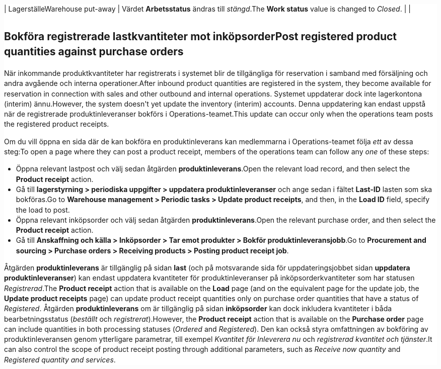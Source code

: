| <span data-ttu-id="0e2f6-250">Lagerställe</span><span class="sxs-lookup"><span data-stu-id="0e2f6-250">Warehouse put-away</span></span> | <span data-ttu-id="0e2f6-251">Värdet **Arbetsstatus** ändras till _stängd_.</span><span class="sxs-lookup"><span data-stu-id="0e2f6-251">The **Work status** value is changed to _Closed_.</span></span> | |

## <a name="post-registered-product-quantities-against-purchase-orders"></a><a name="post-registered-quantities"></a><span data-ttu-id="0e2f6-252">Bokföra registrerade lastkvantiteter mot inköpsorder</span><span class="sxs-lookup"><span data-stu-id="0e2f6-252">Post registered product quantities against purchase orders</span></span>

<span data-ttu-id="0e2f6-253">När inkommande produktkvantiteter har registrerats i systemet blir de tillgängliga för reservation i samband med försäljning och andra avgående och interna operationer.</span><span class="sxs-lookup"><span data-stu-id="0e2f6-253">After inbound product quantities are registered in the system, they become available for reservation in connection with sales and other outbound and internal operations.</span></span> <span data-ttu-id="0e2f6-254">Systemet uppdaterar dock inte lagerkontona (interim) ännu.</span><span class="sxs-lookup"><span data-stu-id="0e2f6-254">However, the system doesn't yet update the inventory (interim) accounts.</span></span> <span data-ttu-id="0e2f6-255">Denna uppdatering kan endast uppstå när de registrerade produktinleveranser bokförs i Operations-teamet.</span><span class="sxs-lookup"><span data-stu-id="0e2f6-255">This update can occur only when the operations team posts the registered product receipts.</span></span>

<span data-ttu-id="0e2f6-256">Om du vill öppna en sida där de kan bokföra en produktinleverans kan medlemmarna i Operations-teamet följa _ett_ av dessa steg:</span><span class="sxs-lookup"><span data-stu-id="0e2f6-256">To open a page where they can post a product receipt, members of the operations team can follow any _one_ of these steps:</span></span>

- <span data-ttu-id="0e2f6-257">Öppna relevant lastpost och välj sedan åtgärden **produktinleverans**.</span><span class="sxs-lookup"><span data-stu-id="0e2f6-257">Open the relevant load record, and then select the **Product receipt** action.</span></span>
- <span data-ttu-id="0e2f6-258">Gå till **lagerstyrning \> periodiska uppgifter \> uppdatera produktinleveranser** och ange sedan i fältet **Last-ID** lasten som ska bokföras.</span><span class="sxs-lookup"><span data-stu-id="0e2f6-258">Go to **Warehouse management \> Periodic tasks \> Update product receipts**, and then, in the **Load ID** field, specify the load to post.</span></span>
- <span data-ttu-id="0e2f6-259">Öppna relevant inköpsorder och välj sedan åtgärden **produktinleverans**.</span><span class="sxs-lookup"><span data-stu-id="0e2f6-259">Open the relevant purchase order, and then select the **Product receipt** action.</span></span>
- <span data-ttu-id="0e2f6-260">Gå till **Anskaffning och källa \> Inköpsorder \> Tar emot produkter \> Bokför produktinleveransjobb**.</span><span class="sxs-lookup"><span data-stu-id="0e2f6-260">Go to **Procurement and sourcing \> Purchase orders \> Receiving products \> Posting product receipt job**.</span></span>

<span data-ttu-id="0e2f6-261">Åtgärden **produktinleverans** är tillgänglig på sidan **last** (och på motsvarande sida för uppdateringsjobbet sidan **uppdatera produktinleveranser**) kan endast uppdatera kvantiteter för produktinleveranser på inköpsorderkvantiteter som har statusen _Registrerad_.</span><span class="sxs-lookup"><span data-stu-id="0e2f6-261">The **Product receipt** action that is available on the **Load** page (and on the equivalent page for the update job, the **Update product receipts** page) can update product receipt quantities only on purchase order quantities that have a status of _Registered_.</span></span> <span data-ttu-id="0e2f6-262">Åtgärden **produktinleverans** om är tillgänglig på sidan **inköpsorder** kan dock inkludera kvantiteter i båda bearbetningsstatus (_beställt_ och _registrerat_).</span><span class="sxs-lookup"><span data-stu-id="0e2f6-262">However, the **Product receipt** action that is available on the **Purchase order** page can include quantities in both processing statuses (_Ordered_ and _Registered_).</span></span> <span data-ttu-id="0e2f6-263">Den kan också styra omfattningen av bokföring av produktinleveransen genom ytterligare parametrar, till exempel _Kvantitet för Inleverera nu_ och _registrerad kvantitet och tjänster_.</span><span class="sxs-lookup"><span data-stu-id="0e2f6-263">It can also control the scope of product receipt posting through additional parameters, such as _Receive now quantity_ and _Registered quantity and services_.</span></span>
